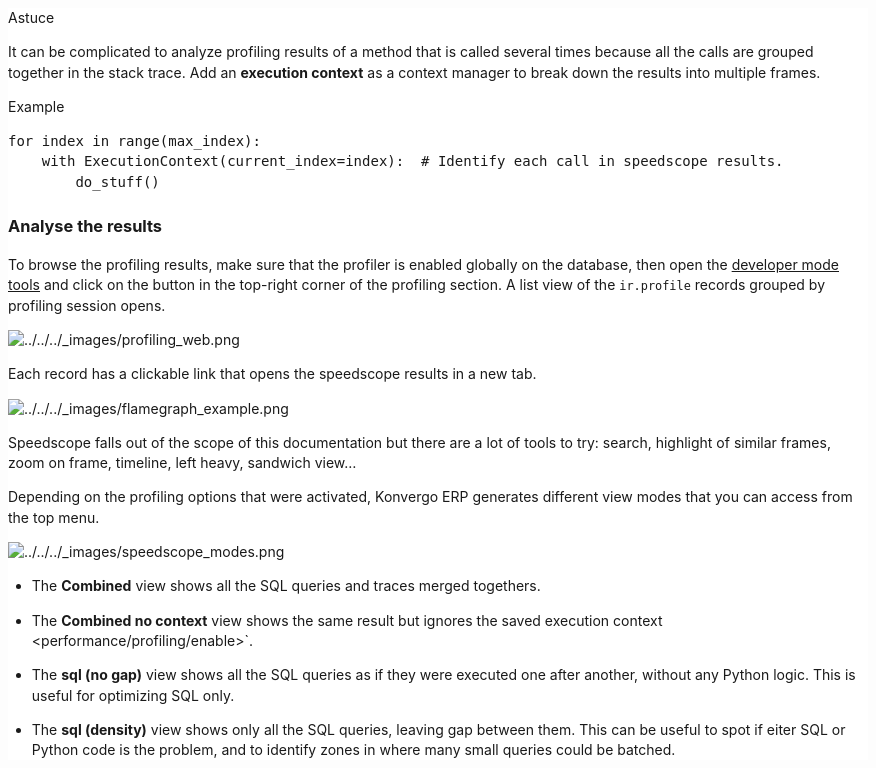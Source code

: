 <div class="alert alert-info">
<p class="alert-title">
Astuce</p><p>It can be complicated to analyze profiling results of a method that is called several times
because all the calls are grouped together in the stack trace. Add an <b>execution context</b>
as a context manager to break down the results into multiple frames.</p>
<div class="alert alert-success">
<p class="alert-title">
Example</p><div class="highlight-python notranslate"><div class="highlight"><pre><span></span><span class="k">for</span> <span class="n">index</span> <span class="ow">in</span> <span class="nb">range</span><span class="p">(</span><span class="n">max_index</span><span class="p">):</span>
    <span class="k">with</span> <span class="n">ExecutionContext</span><span class="p">(</span><span class="n">current_index</span><span class="o">=</span><span class="n">index</span><span class="p">):</span>  <span class="c1"># Identify each call in speedscope results.</span>
        <span class="n">do_stuff</span><span class="p">()</span>
</pre></div>
</div>
</div>
</div>

### Analyse the results

To browse the profiling results, make sure that the profiler is enabled
globally on the database, then open the [developer mode
tools](../../../applications/general/developer_mode#developer-mode-tools)
and click on the button in the top-right corner of the profiling section. A
list view of the `ir.profile` records grouped by profiling session opens.

![../../../_images/profiling_web.png](../../../_images/profiling_web.png)

Each record has a clickable link that opens the speedscope results in a new
tab.

![../../../_images/flamegraph_example.png](../../../_images/flamegraph_example.png)

Speedscope falls out of the scope of this documentation but there are a lot of
tools to try: search, highlight of similar frames, zoom on frame, timeline,
left heavy, sandwich view…

Depending on the profiling options that were activated, Konvergo ERP generates
different view modes that you can access from the top menu.

![../../../_images/speedscope_modes.png](../../../_images/speedscope_modes.png)

  * The **Combined** view shows all the SQL queries and traces merged togethers.

  * The **Combined no context** view shows the same result but ignores the saved execution context <performance/profiling/enable>`.

  * The **sql (no gap)** view shows all the SQL queries as if they were executed one after another, without any Python logic. This is useful for optimizing SQL only.

  * The **sql (density)** view shows only all the SQL queries, leaving gap between them. This can be useful to spot if eiter SQL or Python code is the problem, and to identify zones in where many small queries could be batched.
